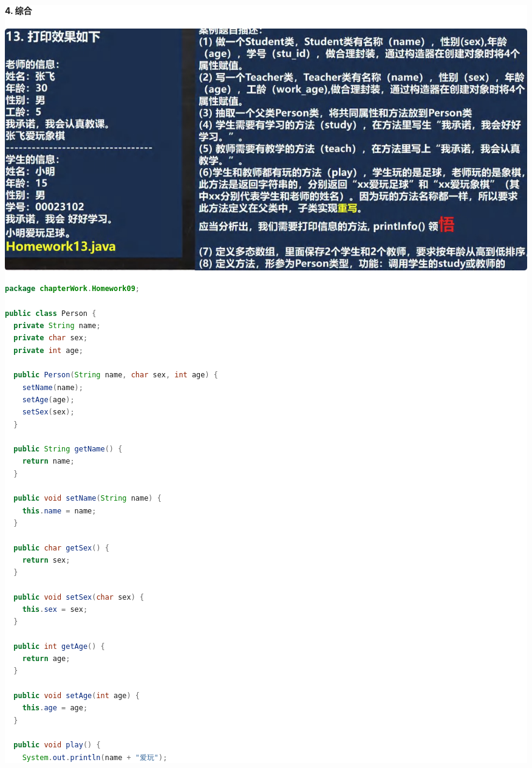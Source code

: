 #### 4. 综合
![](media/16629433472925/16639372176672.jpg)

```Java
package chapterWork.Homework09;

public class Person {
  private String name;
  private char sex;
  private int age;

  public Person(String name, char sex, int age) {
    setName(name);
    setAge(age);
    setSex(sex);
  }

  public String getName() {
    return name;
  }

  public void setName(String name) {
    this.name = name;
  }

  public char getSex() {
    return sex;
  }

  public void setSex(char sex) {
    this.sex = sex;
  }

  public int getAge() {
    return age;
  }

  public void setAge(int age) {
    this.age = age;
  }

  public void play() {
    System.out.println(name + "爱玩");
```